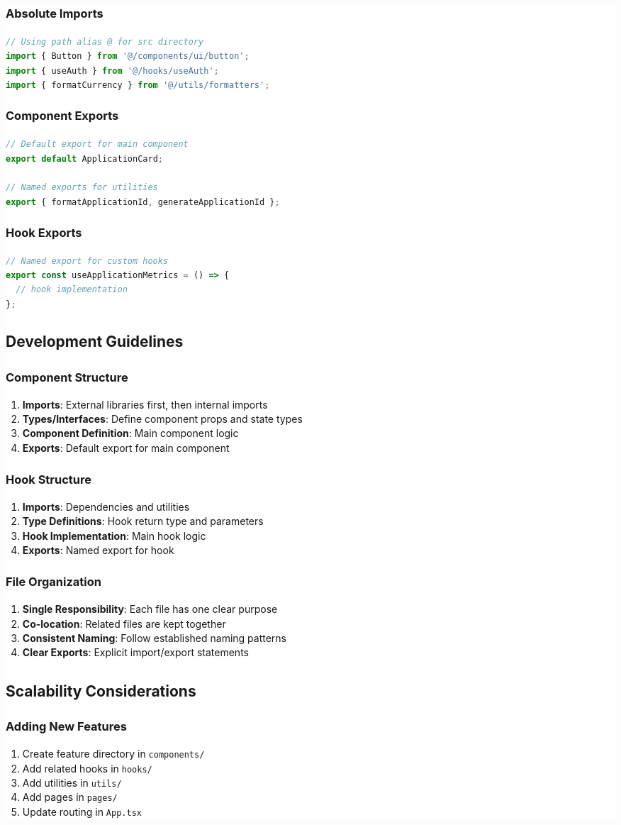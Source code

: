 ### Absolute Imports
```typescript
// Using path alias @ for src directory
import { Button } from '@/components/ui/button';
import { useAuth } from '@/hooks/useAuth';
import { formatCurrency } from '@/utils/formatters';
```

### Component Exports
```typescript
// Default export for main component
export default ApplicationCard;

// Named exports for utilities
export { formatApplicationId, generateApplicationId };
```

### Hook Exports
```typescript
// Named export for custom hooks
export const useApplicationMetrics = () => {
  // hook implementation
};
```

## Development Guidelines

### Component Structure
1. **Imports**: External libraries first, then internal imports
2. **Types/Interfaces**: Define component props and state types
3. **Component Definition**: Main component logic
4. **Exports**: Default export for main component

### Hook Structure
1. **Imports**: Dependencies and utilities
2. **Type Definitions**: Hook return type and parameters
3. **Hook Implementation**: Main hook logic
4. **Exports**: Named export for hook

### File Organization
1. **Single Responsibility**: Each file has one clear purpose
2. **Co-location**: Related files are kept together
3. **Consistent Naming**: Follow established naming patterns
4. **Clear Exports**: Explicit import/export statements

## Scalability Considerations

### Adding New Features
1. Create feature directory in `components/`
2. Add related hooks in `hooks/`
3. Add utilities in `utils/`
4. Add pages in `pages/`
5. Update routing in `App.tsx`

